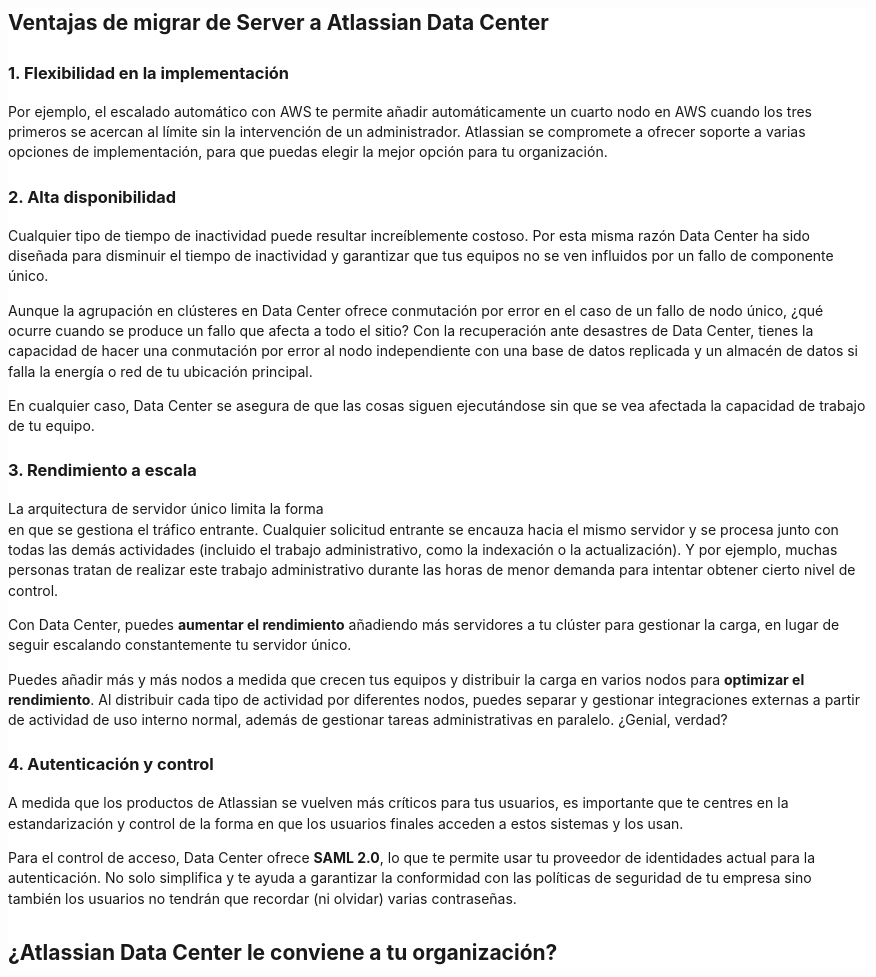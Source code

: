 
## Ventajas de migrar de Server a Atlassian Data Center

### 1. Flexibilidad en la implementación

Por ejemplo, el escalado automático con AWS te permite añadir automáticamente un cuarto nodo en AWS cuando los tres primeros se acercan al límite sin la intervención de un administrador. Atlassian se compromete a ofrecer soporte a varias opciones de implementación, para que puedas elegir la mejor opción para tu organización.

### 2. Alta disponibilidad

Cualquier tipo de tiempo de inactividad puede resultar increíblemente costoso. Por esta misma razón Data Center ha sido diseñada para disminuir el tiempo de inactividad y garantizar que tus equipos no se ven influidos por un fallo de componente único.

Aunque la agrupación en clústeres en Data Center ofrece conmutación por error en el caso de un fallo de nodo único, ¿qué ocurre cuando se produce un fallo que afecta a todo el sitio? Con la recuperación ante desastres de Data Center, tienes la capacidad de hacer una conmutación por error al nodo independiente con una base de datos replicada y un almacén de datos si falla la energía o red de tu ubicación principal. 

En cualquier caso, Data Center se asegura de que las cosas siguen ejecutándose sin que se vea afectada la capacidad de trabajo de tu equipo.

### 3. Rendimiento a escala

La arquitectura de servidor único limita la forma  
en que se gestiona el tráfico entrante. Cualquier solicitud entrante se encauza hacia el mismo servidor y se procesa junto con todas las demás actividades (incluido el trabajo administrativo, como la indexación o la actualización). Y por ejemplo, muchas personas tratan de realizar este trabajo administrativo durante las horas de menor demanda para intentar obtener cierto nivel de control. 

Con Data Center, puedes **aumentar el rendimiento** añadiendo más servidores a tu clúster para gestionar la carga, en lugar de seguir escalando constantemente tu servidor único.

Puedes añadir más y más nodos a medida que crecen tus equipos y distribuir la carga en varios nodos  para **optimizar el rendimiento**. Al distribuir cada tipo de actividad por diferentes nodos, puedes separar y gestionar integraciones externas a partir de actividad de uso interno normal, además de gestionar tareas administrativas en paralelo. ¿Genial, verdad?

### 4. Autenticación y control

A medida que los productos de Atlassian se vuelven más críticos para tus usuarios, es importante que te centres en la estandarización y control de la forma en que los usuarios finales acceden a estos sistemas y los usan. 

Para el control de acceso, Data Center ofrece **SAML 2.0**, lo que te permite usar tu proveedor de identidades actual para la autenticación. No solo simplifica y te ayuda a garantizar la conformidad con las políticas de seguridad de tu empresa sino también los usuarios no tendrán que recordar (ni olvidar) varias contraseñas.

## ¿Atlassian Data Center le conviene a tu organización?
